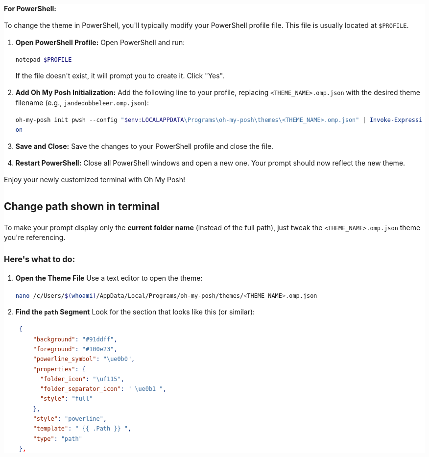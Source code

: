 **For PowerShell:**

To change the theme in PowerShell, you'll typically modify your PowerShell profile file. This file is usually located at `$PROFILE`.

1.  **Open PowerShell Profile:** Open PowerShell and run:

    ```powershell
    notepad $PROFILE
    ```

    If the file doesn't exist, it will prompt you to create it. Click "Yes".

2.  **Add Oh My Posh Initialization:** Add the following line to your profile, replacing `<THEME_NAME>.omp.json` with the desired theme filename (e.g., `jandedobbeleer.omp.json`):

    ```powershell
    oh-my-posh init pwsh --config "$env:LOCALAPPDATA\Programs\oh-my-posh\themes\<THEME_NAME>.omp.json" | Invoke-Expression
    ```

3.  **Save and Close:** Save the changes to your PowerShell profile and close the file.

4.  **Restart PowerShell:** Close all PowerShell windows and open a new one. Your prompt should now reflect the new theme.

Enjoy your newly customized terminal with Oh My Posh!

## Change path shown in terminal

To make your prompt display only the **current folder name** (instead of the full path), just tweak the `<THEME_NAME>.omp.json` theme you're referencing.

### Here's what to do:

1. **Open the Theme File**
   Use a text editor to open the theme:
   ```bash
   nano /c/Users/$(whoami)/AppData/Local/Programs/oh-my-posh/themes/<THEME_NAME>.omp.json
   ```

2. **Find the `path` Segment**
   Look for the section that looks like this (or similar):
   ```json
    {
        "background": "#91ddff",
        "foreground": "#100e23",
        "powerline_symbol": "\ue0b0",
        "properties": {
          "folder_icon": "\uf115",
          "folder_separator_icon": " \ue0b1 ",
          "style": "full"
        },
        "style": "powerline",
        "template": " {{ .Path }} ",
        "type": "path"
    },
   ```
